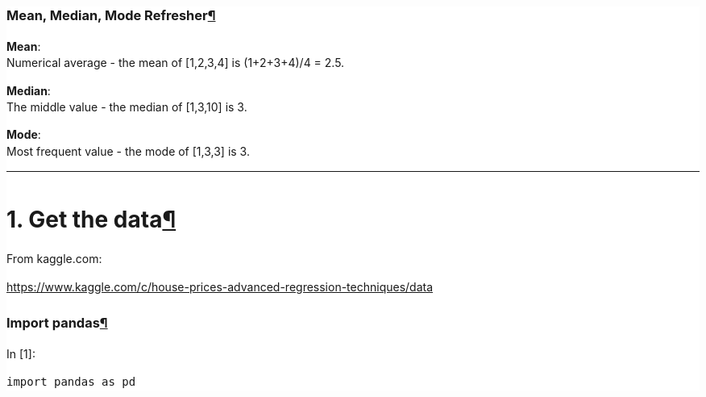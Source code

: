 </div>
</div>
</div>
<div class="cell border-box-sizing text_cell rendered">
<div class="prompt input_prompt">
</div>
<div class="inner_cell">
<div class="text_cell_render border-box-sizing rendered_html">
<h3 id="Mean,-Median,-Mode-Refresher">Mean, Median, Mode Refresher<a class="anchor-link" href="#Mean,-Median,-Mode-Refresher">&#182;</a></h3><p><strong>Mean</strong>:<br>
Numerical average - the mean of [1,2,3,4] is (1+2+3+4)/4 = 2.5.</p>
<p><strong>Median</strong>:<br>
The middle value - the median of [1,3,10] is 3.</p>
<p><strong>Mode</strong>:<br>
Most frequent value - the mode of [1,3,3] is 3.</p>

</div>
</div>
</div>
<div class="cell border-box-sizing text_cell rendered">
<div class="prompt input_prompt">
</div>
<div class="inner_cell">
<div class="text_cell_render border-box-sizing rendered_html">
<hr>
<h1 id="1.-Get-the-data">1. Get the data<a class="anchor-link" href="#1.-Get-the-data">&#182;</a></h1>
</div>
</div>
</div>
<div class="cell border-box-sizing text_cell rendered">
<div class="prompt input_prompt">
</div>
<div class="inner_cell">
<div class="text_cell_render border-box-sizing rendered_html">
<p>From kaggle.com:</p>
<p><a href="https://www.kaggle.com/c/house-prices-advanced-regression-techniques/data">https://www.kaggle.com/c/house-prices-advanced-regression-techniques/data</a></p>

</div>
</div>
</div>
<div class="cell border-box-sizing text_cell rendered">
<div class="prompt input_prompt">
</div>
<div class="inner_cell">
<div class="text_cell_render border-box-sizing rendered_html">
<h3 id="Import-pandas">Import pandas<a class="anchor-link" href="#Import-pandas">&#182;</a></h3>
</div>
</div>
</div>
<div class="cell border-box-sizing code_cell rendered">
<div class="input">
<div class="prompt input_prompt">In&nbsp;[1]:</div>
<div class="inner_cell">
    <div class="input_area">
<div class=" highlight hl-ipython3"><pre><span></span><span class="kn">import</span> <span class="nn">pandas</span> <span class="k">as</span> <span class="nn">pd</span>
</pre></div>
